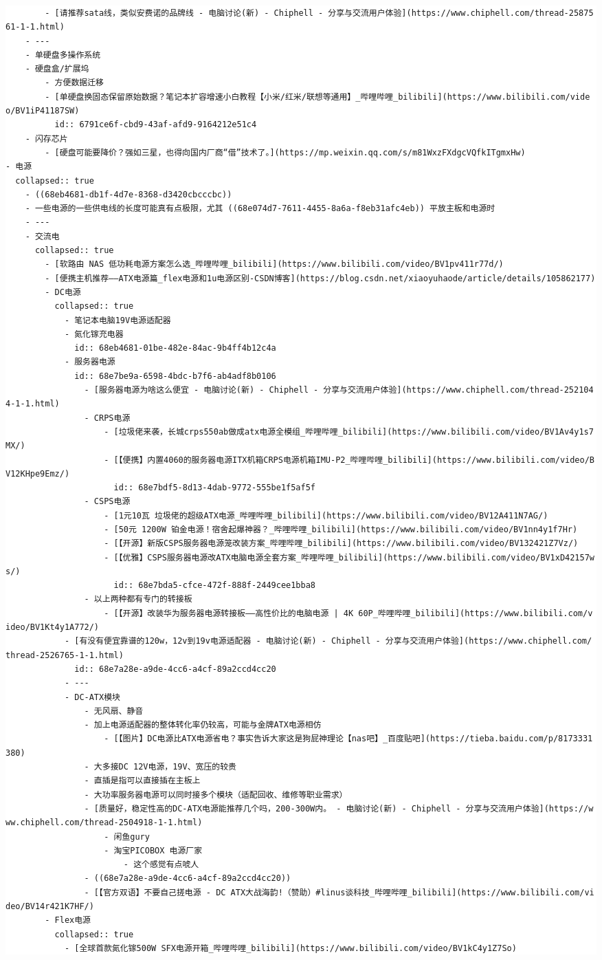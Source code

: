 			- [请推荐sata线，类似安费诺的品牌线 - 电脑讨论(新) - Chiphell - 分享与交流用户体验](https://www.chiphell.com/thread-2587561-1-1.html)
		- ---
		- 单硬盘多操作系统
		- 硬盘盒/扩展坞
			- 方便数据迁移
			- [单硬盘换固态保留原始数据？笔记本扩容增速小白教程【小米/红米/联想等通用】_哔哩哔哩_bilibili](https://www.bilibili.com/video/BV1iP41187SW)
			  id:: 6791ce6f-cbd9-43af-afd9-9164212e51c4
		- 闪存芯片
			- [硬盘可能要降价？强如三星，也得向国内厂商“借”技术了。](https://mp.weixin.qq.com/s/m81WxzFXdgcVQfkITgmxHw)
	- 电源
	  collapsed:: true
		- ((68eb4681-db1f-4d7e-8368-d3420cbcccbc))
		- 一些电源的一些供电线的长度可能真有点极限，尤其 ((68e074d7-7611-4455-8a6a-f8eb31afc4eb)) 平放主板和电源时
		- ---
		- 交流电
		  collapsed:: true
			- [软路由 NAS 低功耗电源方案怎么选_哔哩哔哩_bilibili](https://www.bilibili.com/video/BV1pv411r77d/)
			- [便携主机推荐——ATX电源篇_flex电源和1u电源区别-CSDN博客](https://blog.csdn.net/xiaoyuhaode/article/details/105862177)
			- DC电源
			  collapsed:: true
				- 笔记本电脑19V电源适配器
				- 氮化镓充电器
				  id:: 68eb4681-01be-482e-84ac-9b4ff4b12c4a
				- 服务器电源
				  id:: 68e7be9a-6598-4bdc-b7f6-ab4adf8b0106
					- [服务器电源为啥这么便宜 - 电脑讨论(新) - Chiphell - 分享与交流用户体验](https://www.chiphell.com/thread-2521044-1-1.html)
					- CRPS电源
						- [垃圾佬来袭，长城crps550ab做成atx电源全模组_哔哩哔哩_bilibili](https://www.bilibili.com/video/BV1Av4y1s7MX/)
						- [【便携】内置4060的服务器电源ITX机箱CRPS电源机箱IMU-P2_哔哩哔哩_bilibili](https://www.bilibili.com/video/BV12KHpe9Emz/)
						  id:: 68e7bdf5-8d13-4dab-9772-555be1f5af5f
					- CSPS电源
						- [1元10瓦 垃圾佬的超级ATX电源_哔哩哔哩_bilibili](https://www.bilibili.com/video/BV12A411N7AG/)
						- [50元 1200W 铂金电源！宿舍起爆神器？_哔哩哔哩_bilibili](https://www.bilibili.com/video/BV1nn4y1f7Hr)
						- [【开源】新版CSPS服务器电源笼改装方案_哔哩哔哩_bilibili](https://www.bilibili.com/video/BV132421Z7Vz/)
						- [【优雅】CSPS服务器电源改ATX电脑电源全套方案_哔哩哔哩_bilibili](https://www.bilibili.com/video/BV1xD42157ws/)
						  id:: 68e7bda5-cfce-472f-888f-2449cee1bba8
					- 以上两种都有专门的转接板
						- [【开源】改装华为服务器电源转接板——高性价比的电脑电源 | 4K 60P_哔哩哔哩_bilibili](https://www.bilibili.com/video/BV1Kt4y1A772/)
				- [有没有便宜靠谱的120w，12v到19v电源适配器 - 电脑讨论(新) - Chiphell - 分享与交流用户体验](https://www.chiphell.com/thread-2526765-1-1.html)
				  id:: 68e7a28e-a9de-4cc6-a4cf-89a2ccd4cc20
				- ---
				- DC-ATX模块
					- 无风扇、静音
					- 加上电源适配器的整体转化率仍较高，可能与金牌ATX电源相仿
						- [【图片】DC电源比ATX电源省电？事实告诉大家这是狗屁神理论【nas吧】_百度贴吧](https://tieba.baidu.com/p/8173331380)
					- 大多接DC 12V电源，19V、宽压的较贵
					- 直插是指可以直接插在主板上
					- 大功率服务器电源可以同时接多个模块（适配回收、维修等职业需求）
					- [质量好，稳定性高的DC-ATX电源能推荐几个吗，200-300W内。 - 电脑讨论(新) - Chiphell - 分享与交流用户体验](https://www.chiphell.com/thread-2504918-1-1.html)
						- 闲鱼gury
						- 淘宝PICOBOX 电源厂家
							- 这个感觉有点唬人
					- ((68e7a28e-a9de-4cc6-a4cf-89a2ccd4cc20))
					- [【官方双语】不要自己搓电源 - DC ATX大战海韵!（赞助）#linus谈科技_哔哩哔哩_bilibili](https://www.bilibili.com/video/BV14r421K7HF/)
			- Flex电源
			  collapsed:: true
				- [全球首款氮化镓500W SFX电源开箱_哔哩哔哩_bilibili](https://www.bilibili.com/video/BV1kC4y1Z7So)